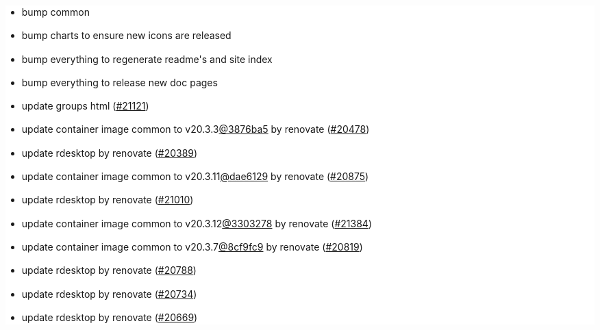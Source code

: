 - bump common

- bump charts to ensure new icons are released

- bump everything to regenerate readme's and site index

- bump everything to release new doc pages

- update groups html ([#21121](https://github.com/truecharts/charts/issues/21121))

- update container image common to v20.3.3[@3876ba5](https://github.com/3876ba5) by renovate ([#20478](https://github.com/truecharts/charts/issues/20478))

- update rdesktop by renovate ([#20389](https://github.com/truecharts/charts/issues/20389))

- update container image common to v20.3.11[@dae6129](https://github.com/dae6129) by renovate ([#20875](https://github.com/truecharts/charts/issues/20875))

- update rdesktop by renovate ([#21010](https://github.com/truecharts/charts/issues/21010))

- update container image common to v20.3.12[@3303278](https://github.com/3303278) by renovate ([#21384](https://github.com/truecharts/charts/issues/21384))

- update container image common to v20.3.7[@8cf9fc9](https://github.com/8cf9fc9) by renovate ([#20819](https://github.com/truecharts/charts/issues/20819))

- update rdesktop by renovate ([#20788](https://github.com/truecharts/charts/issues/20788))

- update rdesktop by renovate ([#20734](https://github.com/truecharts/charts/issues/20734))

- update rdesktop by renovate ([#20669](https://github.com/truecharts/charts/issues/20669))

